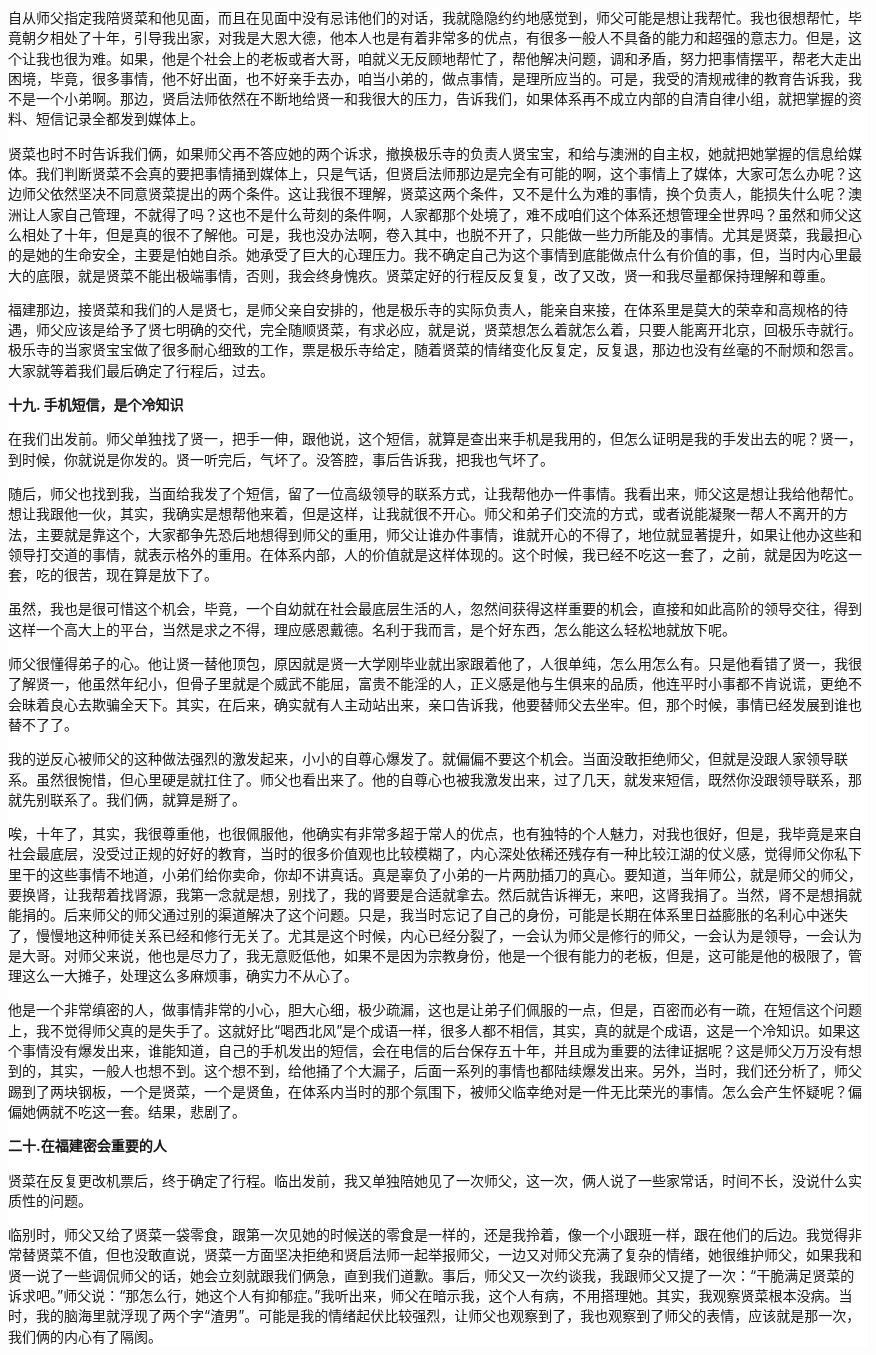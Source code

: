自从师父指定我陪贤菜和他见面，而且在见面中没有忌讳他们的对话，我就隐隐约约地感觉到，师父可能是想让我帮忙。我也很想帮忙，毕竟朝夕相处了十年，引导我出家，对我是大恩大德，他本人也是有着非常多的优点，有很多一般人不具备的能力和超强的意志力。但是，这个让我也很为难。如果，他是个社会上的老板或者大哥，咱就义无反顾地帮忙了，帮他解决问题，调和矛盾，努力把事情摆平，帮老大走出困境，毕竟，很多事情，他不好出面，也不好亲手去办，咱当小弟的，做点事情，是理所应当的。可是，我受的清规戒律的教育告诉我，我不是一个小弟啊。那边，贤启法师依然在不断地给贤一和我很大的压力，告诉我们，如果体系再不成立内部的自清自律小组，就把掌握的资料、短信记录全都发到媒体上。

贤菜也时不时告诉我们俩，如果师父再不答应她的两个诉求，撤换极乐寺的负责人贤宝宝，和给与澳洲的自主权，她就把她掌握的信息给媒体。我们判断贤菜不会真的要把事情捅到媒体上，只是气话，但贤启法师那边是完全有可能的啊，这个事情上了媒体，大家可怎么办呢？这边师父依然坚决不同意贤菜提出的两个条件。这让我很不理解，贤菜这两个条件，又不是什么为难的事情，换个负责人，能损失什么呢？澳洲让人家自己管理，不就得了吗？这也不是什么苛刻的条件啊，人家都那个处境了，难不成咱们这个体系还想管理全世界吗？虽然和师父这么相处了十年，但是真的很不了解他。可是，我也没办法啊，卷入其中，也脱不开了，只能做一些力所能及的事情。尤其是贤菜，我最担心的是她的生命安全，主要是怕她自杀。她承受了巨大的心理压力。我不确定自己为这个事情到底能做点什么有价值的事，但，当时内心里最大的底限，就是贤菜不能出极端事情，否则，我会终身愧疚。贤菜定好的行程反反复复，改了又改，贤一和我尽量都保持理解和尊重。

福建那边，接贤菜和我们的人是贤七，是师父亲自安排的，他是极乐寺的实际负责人，能亲自来接，在体系里是莫大的荣幸和高规格的待遇，师父应该是给予了贤七明确的交代，完全随顺贤菜，有求必应，就是说，贤菜想怎么着就怎么着，只要人能离开北京，回极乐寺就行。极乐寺的当家贤宝宝做了很多耐心细致的工作，票是极乐寺给定，随着贤菜的情绪变化反复定，反复退，那边也没有丝毫的不耐烦和怨言。大家就等着我们最后确定了行程后，过去。

**十九. 手机短信，是个冷知识**

在我们出发前。师父单独找了贤一，把手一伸，跟他说，这个短信，就算是查出来手机是我用的，但怎么证明是我的手发出去的呢？贤一，到时候，你就说是你发的。贤一听完后，气坏了。没答腔，事后告诉我，把我也气坏了。

随后，师父也找到我，当面给我发了个短信，留了一位高级领导的联系方式，让我帮他办一件事情。我看出来，师父这是想让我给他帮忙。想让我跟他一伙，其实，我确实是想帮他来着，但是这样，让我就很不开心。师父和弟子们交流的方式，或者说能凝聚一帮人不离开的方法，主要就是靠这个，大家都争先恐后地想得到师父的重用，师父让谁办件事情，谁就开心的不得了，地位就显著提升，如果让他办这些和领导打交道的事情，就表示格外的重用。在体系内部，人的价值就是这样体现的。这个时候，我已经不吃这一套了，之前，就是因为吃这一套，吃的很苦，现在算是放下了。

虽然，我也是很可惜这个机会，毕竟，一个自幼就在社会最底层生活的人，忽然间获得这样重要的机会，直接和如此高阶的领导交往，得到这样一个高大上的平台，当然是求之不得，理应感恩戴德。名利于我而言，是个好东西，怎么能这么轻松地就放下呢。

师父很懂得弟子的心。他让贤一替他顶包，原因就是贤一大学刚毕业就出家跟着他了，人很单纯，怎么用怎么有。只是他看错了贤一，我很了解贤一，他虽然年纪小，但骨子里就是个威武不能屈，富贵不能淫的人，正义感是他与生俱来的品质，他连平时小事都不肯说谎，更绝不会昧着良心去欺骗全天下。其实，在后来，确实就有人主动站出来，亲口告诉我，他要替师父去坐牢。但，那个时候，事情已经发展到谁也替不了了。

我的逆反心被师父的这种做法强烈的激发起来，小小的自尊心爆发了。就偏偏不要这个机会。当面没敢拒绝师父，但就是没跟人家领导联系。虽然很惋惜，但心里硬是就扛住了。师父也看出来了。他的自尊心也被我激发出来，过了几天，就发来短信，既然你没跟领导联系，那就先别联系了。我们俩，就算是掰了。

唉，十年了，其实，我很尊重他，也很佩服他，他确实有非常多超于常人的优点，也有独特的个人魅力，对我也很好，但是，我毕竟是来自社会最底层，没受过正规的好好的教育，当时的很多价值观也比较模糊了，内心深处依稀还残存有一种比较江湖的仗义感，觉得师父你私下里干的这些事情不地道，小弟们给你卖命，你却不讲真话。真是辜负了小弟的一片两肋插刀的真心。要知道，当年师公，就是师父的师父，要换肾，让我帮着找肾源，我第一念就是想，别找了，我的肾要是合适就拿去。然后就告诉禅无，来吧，这肾我捐了。当然，肾不是想捐就能捐的。后来师父的师父通过别的渠道解决了这个问题。只是，我当时忘记了自己的身份，可能是长期在体系里日益膨胀的名利心中迷失了，慢慢地这种师徒关系已经和修行无关了。尤其是这个时候，内心已经分裂了，一会认为师父是修行的师父，一会认为是领导，一会认为是大哥。对师父来说，他也是尽力了，我无意贬低他，如果不是因为宗教身份，他是一个很有能力的老板，但是，这可能是他的极限了，管理这么一大摊子，处理这么多麻烦事，确实力不从心了。

他是一个非常缜密的人，做事情非常的小心，胆大心细，极少疏漏，这也是让弟子们佩服的一点，但是，百密而必有一疏，在短信这个问题上，我不觉得师父真的是失手了。这就好比“喝西北风”是个成语一样，很多人都不相信，其实，真的就是个成语，这是一个冷知识。如果这个事情没有爆发出来，谁能知道，自己的手机发出的短信，会在电信的后台保存五十年，并且成为重要的法律证据呢？这是师父万万没有想到的，其实，一般人也想不到。这个想不到，给他捅了个大漏子，后面一系列的事情也都陆续爆发出来。另外，当时，我们还分析了，师父踢到了两块钢板，一个是贤菜，一个是贤鱼，在体系内当时的那个氛围下，被师父临幸绝对是一件无比荣光的事情。怎么会产生怀疑呢？偏偏她俩就不吃这一套。结果，悲剧了。

**二十.在福建密会重要的人**

贤菜在反复更改机票后，终于确定了行程。临出发前，我又单独陪她见了一次师父，这一次，俩人说了一些家常话，时间不长，没说什么实质性的问题。

临别时，师父又给了贤菜一袋零食，跟第一次见她的时候送的零食是一样的，还是我拎着，像一个小跟班一样，跟在他们的后边。我觉得非常替贤菜不值，但也没敢直说，贤菜一方面坚决拒绝和贤启法师一起举报师父，一边又对师父充满了复杂的情绪，她很维护师父，如果我和贤一说了一些调侃师父的话，她会立刻就跟我们俩急，直到我们道歉。事后，师父又一次约谈我，我跟师父又提了一次：“干脆满足贤菜的诉求吧。”师父说：“那怎么行，她这个人有抑郁症。”我听出来，师父在暗示我，这个人有病，不用搭理她。其实，我观察贤菜根本没病。当时，我的脑海里就浮现了两个字“渣男”。可能是我的情绪起伏比较强烈，让师父也观察到了，我也观察到了师父的表情，应该就是那一次，我们俩的内心有了隔阂。

